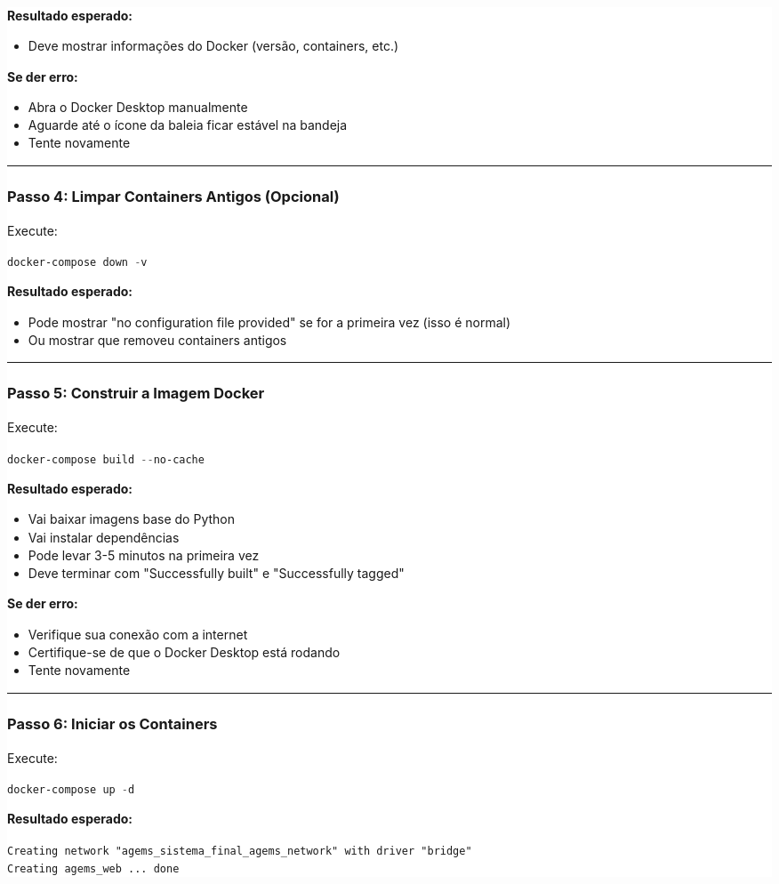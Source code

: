 **Resultado esperado:**
- Deve mostrar informações do Docker (versão, containers, etc.)

**Se der erro:**
- Abra o Docker Desktop manualmente
- Aguarde até o ícone da baleia ficar estável na bandeja
- Tente novamente

---

### **Passo 4: Limpar Containers Antigos (Opcional)**

Execute:

```powershell
docker-compose down -v
```

**Resultado esperado:**
- Pode mostrar "no configuration file provided" se for a primeira vez (isso é normal)
- Ou mostrar que removeu containers antigos

---

### **Passo 5: Construir a Imagem Docker**

Execute:

```powershell
docker-compose build --no-cache
```

**Resultado esperado:**
- Vai baixar imagens base do Python
- Vai instalar dependências
- Pode levar 3-5 minutos na primeira vez
- Deve terminar com "Successfully built" e "Successfully tagged"

**Se der erro:**
- Verifique sua conexão com a internet
- Certifique-se de que o Docker Desktop está rodando
- Tente novamente

---

### **Passo 6: Iniciar os Containers**

Execute:

```powershell
docker-compose up -d
```

**Resultado esperado:**
```
Creating network "agems_sistema_final_agems_network" with driver "bridge"
Creating agems_web ... done
```

